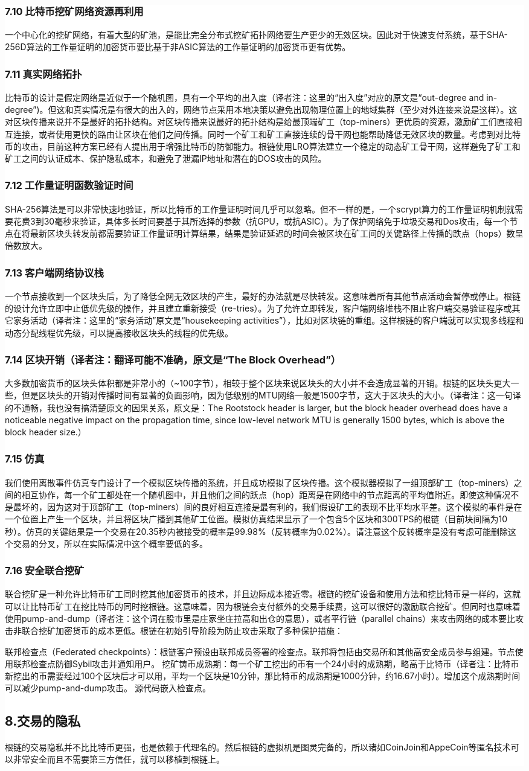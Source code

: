 ### 7.10 比特币挖矿网络资源再利用

一个中心化的挖矿网络，有着大型的矿池，是能比完全分布式挖矿拓扑网络要生产更少的无效区块。因此对于快速支付系统，基于SHA-256D算法的工作量证明的加密货币要比基于非ASIC算法的工作量证明的加密货币更有优势。

### 7.11 真实网络拓扑

比特币的设计是假定网络是近似于一个随机图，具有一个平均的出入度（译者注：这里的“出入度”对应的原文是“out-degree and in-degree”)。但这和真实情况是有很大的出入的，网络节点采用本地决策以避免出现物理位置上的地域集群（至少对外连接来说是这样）。这对区块传播来说并不是最好的拓扑结构。对区块传播来说最好的拓扑结构是给最顶端矿工（top-miners）更优质的资源，激励矿工们直接相互连接，或者使用更快的路由让区块在他们之间传播。同时一个矿工和矿工直接连续的骨干网也能帮助降低无效区块的数量。考虑到对比特币的攻击，目前这种方案已经有人提出用于增强比特币的防御能力。根链使用LRO算法建立一个稳定的动态矿工骨干网，这样避免了矿工和矿工之间的认证成本、保护隐私成本，和避免了泄漏IP地址和潜在的DOS攻击的风险。

### 7.12 工作量证明函数验证时间

SHA-256算法是可以非常快速地验证，所以比特币的工作量证明时间几乎可以忽略。但不一样的是，一个scrypt算力的工作量证明机制就需要花费3到30毫秒来验证，具体多长时间要基于其所选择的参数（抗GPU，或抗ASIC）。为了保护网络免于垃圾交易和Dos攻击，每一个节点在将最新区块头转发前都需要验证工作量证明计算结果，结果是验证延迟的时间会被区块在矿工间的关键路径上传播的跌点（hops）数呈倍数放大。

### 7.13 客户端网络协议栈

一个节点接收到一个区块头后，为了降低全网无效区块的产生，最好的办法就是尽快转发。这意味着所有其他节点活动会暂停或停止。根链的设计允许立即中止低优先级的操作，并且建立重新接受（re-tries）。为了允许立即转发，客户端网络堆栈不阻止客户端交易验证程序或其它家务活动（译者注：这里的“家务活动”原文是“housekeeping activities”），比如对区块链的重组。这样根链的客户端就可以实现多线程和动态分配线程优先级，可以提高接收区块头的线程的优先级。

### 7.14 区块开销（译者注：翻译可能不准确，原文是“The Block Overhead”）

大多数加密货币的区块头体积都是非常小的（~100字节），相较于整个区块来说区块头的大小并不会造成显著的开销。根链的区块头更大一些，但是区块头的开销对传播时间有显著的负面影响，因为低级别的MTU网络一般是1500字节，这大于区块头的大小。（译者注：这一句译的不通畅，我也没有搞清楚原文的因果关系，原文是：The Rootstock header is larger, but the block header overhead does have a noticeable negative impact on the propagation time, since low-level network MTU is generally 1500 bytes, which is above the block header size.）

### 7.15 仿真

我们使用离散事件仿真专门设计了一个模拟区块传播的系统，并且成功模拟了区块传播。这个模拟器模拟了一组顶部矿工（top-miners）之间的相互协作，每一个矿工都处在一个随机图中，并且他们之间的跃点（hop）距离是在网络中的节点距离的平均值附近。即使这种情况不是最坏的，因为这对于顶部矿工（top-miners）间的良好相互连接是最有利的，我们假设矿工的表现不比平均水平差。这个模拟的事件是在一个位置上产生一个区块，并且将区块广播到其他矿工位置。模拟仿真结果显示了一个包含5个区块和300TPS的根链（目前块间隔为10秒）。仿真的关键结果是一个交易在20.35秒内被接受的概率是99.98%（反转概率为0.02%）。请注意这个反转概率是没有考虑可能删除这个交易的分叉，所以在实际情况中这个概率要低的多。

### 7.16 安全联合挖矿

联合挖矿是一种允许比特币矿工同时挖其他加密货币的技术，并且边际成本接近零。根链的挖矿设备和使用方法和挖比特币是一样的，这就可以让比特币矿工在挖比特币的同时挖根链。这意味着，因为根链会支付额外的交易手续费，这可以很好的激励联合挖矿。但同时也意味着使用pump-and-dump（译者注：这个词在股市里是庄家坐庄拉高和出仓的意思），或者平行链（parallel chains）来攻击网络的成本要比攻击非联合挖矿加密货币的成本更低。根链在初始引导阶段为防止攻击采取了多种保护措施：

联邦检查点（Federated checkpoints）：根链客户预设由联邦成员签署的检查点。联邦将包括由交易所和其他高安全成员参与组建。节点使用联邦检查点防御Sybil攻击并通知用户。
挖矿铸币成熟期：每一个矿工挖出的币有一个24小时的成熟期，略高于比特币（译者注：比特币新挖出的币需要经过100个区块后才可以用，平均一个区块是10分钟，那比特币的成熟期是1000分钟，约16.67小时）。增加这个成熟期时间可以减少pump-and-dump攻击。
源代码嵌入检查点。

## 8.交易的隐私

根链的交易隐私并不比比特币更强，也是依赖于代理名的。然后根链的虚拟机是图灵完备的，所以诸如CoinJoin和AppeCoin等匿名技术可以非常安全而且不需要第三方信任，就可以移植到根链上。
